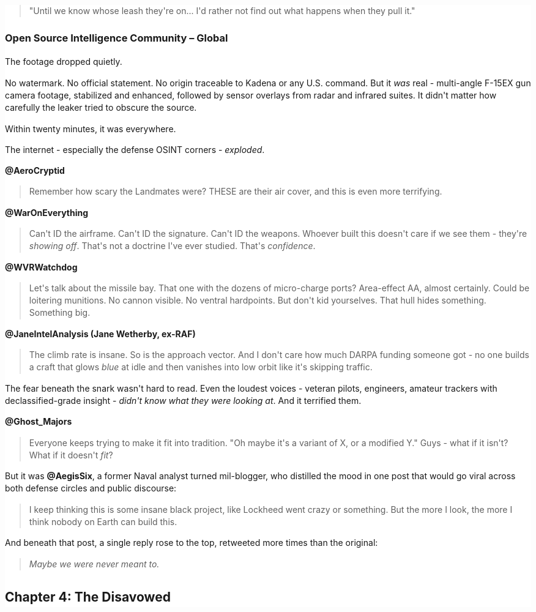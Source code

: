 > "Until we know whose leash they're on... I'd rather not find out what happens when they pull it."

### Open Source Intelligence Community – Global

The footage dropped quietly.

No watermark. No official statement. No origin traceable to Kadena or any U.S. command. But it *was* real - multi-angle F-15EX gun camera footage, stabilized and enhanced, followed by sensor overlays from radar and infrared suites. It didn't matter how carefully the leaker tried to obscure the source.

Within twenty minutes, it was everywhere.

The internet - especially the defense OSINT corners - *exploded*.

**@AeroCryptid**

> Remember how scary the Landmates were?
> THESE are their air cover, and this is even more terrifying.

**@WarOnEverything**

> Can't ID the airframe. Can't ID the signature. Can't ID the weapons. Whoever built this doesn't care if we see them - they're *showing off*.
> That's not a doctrine I've ever studied. That's *confidence*.

**@WVRWatchdog**

> Let's talk about the missile bay. That one with the dozens of micro-charge ports? Area-effect AA, almost certainly. Could be loitering munitions.
> No cannon visible. No ventral hardpoints. But don't kid yourselves. That hull hides something. Something big.

**@JaneIntelAnalysis (Jane Wetherby, ex-RAF)**

> The climb rate is insane. So is the approach vector. And I don't care how much DARPA funding someone got - no one builds a craft that glows *blue* at idle and then vanishes into low orbit like it's skipping traffic.

The fear beneath the snark wasn't hard to read. Even the loudest voices - veteran pilots, engineers, amateur trackers with declassified-grade insight - *didn't know what they were looking at*. And it terrified them.

**@Ghost\_Majors**

> Everyone keeps trying to make it fit into tradition. "Oh maybe it's a variant of X, or a modified Y." Guys - what if it isn't? What if it doesn't *fit*?

But it was **@AegisSix**, a former Naval analyst turned mil-blogger, who distilled the mood in one post that would go viral across both defense circles and public discourse:

> I keep thinking this is some insane black project, like Lockheed went crazy or something.
> But the more I look, the more I think nobody on Earth can build this.

And beneath that post, a single reply rose to the top, retweeted more times than the original:

> *Maybe we were never meant to.*

## Chapter 4: The Disavowed
